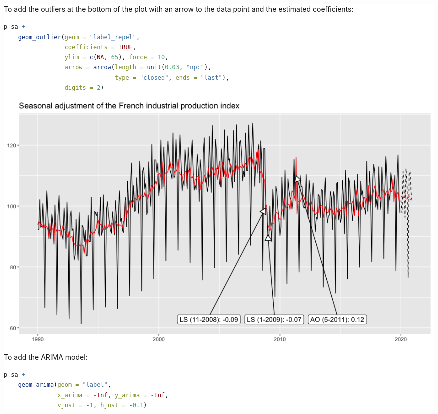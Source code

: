 To add the outliers at the bottom of the plot with an arrow to the data
point and the estimated coefficients:

``` r
p_sa + 
    geom_outlier(geom = "label_repel",
                 coefficients = TRUE,
                 ylim = c(NA, 65), force = 10,
                 arrow = arrow(length = unit(0.03, "npc"),
                               type = "closed", ends = "last"),
                 digits = 2)
```

<img src="man/figures/README-out-1.png" width="100%" style="display: block; margin: auto;" />

To add the ARIMA model:

``` r
p_sa + 
    geom_arima(geom = "label",
               x_arima = -Inf, y_arima = -Inf, 
               vjust = -1, hjust = -0.1)
```
